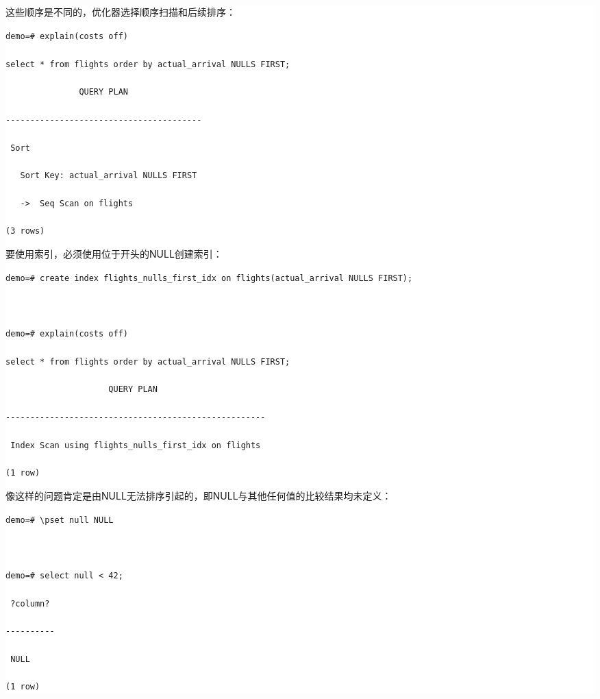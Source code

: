 
这些顺序是不同的，优化器选择顺序扫描和后续排序：


```
demo=# explain(costs off)

select * from flights order by actual_arrival NULLS FIRST;

               QUERY PLAN              

----------------------------------------

 Sort

   Sort Key: actual_arrival NULLS FIRST

   ->  Seq Scan on flights

(3 rows)
```


要使用索引，必须使用位于开头的NULL创建索引：


```
demo=# create index flights_nulls_first_idx on flights(actual_arrival NULLS FIRST);

 

demo=# explain(costs off)

select * from flights order by actual_arrival NULLS FIRST;

                     QUERY PLAN                      

-----------------------------------------------------

 Index Scan using flights_nulls_first_idx on flights

(1 row)
```



像这样的问题肯定是由NULL无法排序引起的，即NULL与其他任何值的比较结果均未定义：


```
demo=# \pset null NULL

 

demo=# select null < 42;

 ?column?

----------

 NULL

(1 row)
```

